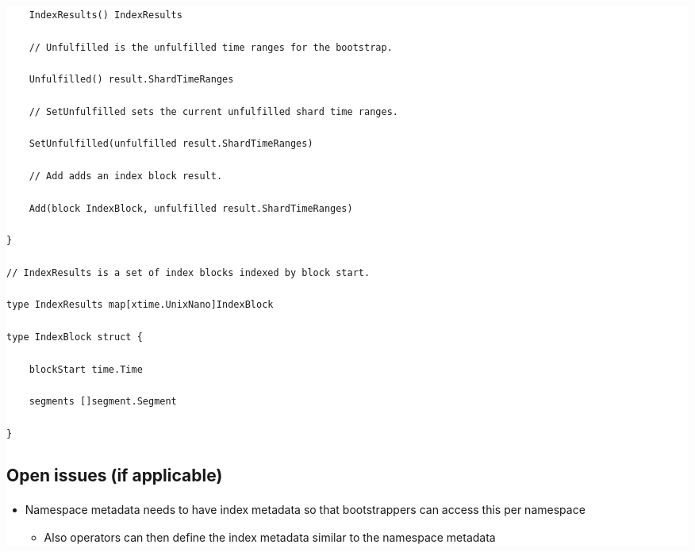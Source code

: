 ```
	IndexResults() IndexResults

	// Unfulfilled is the unfulfilled time ranges for the bootstrap.

	Unfulfilled() result.ShardTimeRanges

	// SetUnfulfilled sets the current unfulfilled shard time ranges.

	SetUnfulfilled(unfulfilled result.ShardTimeRanges)

	// Add adds an index block result.

	Add(block IndexBlock, unfulfilled result.ShardTimeRanges)

}

// IndexResults is a set of index blocks indexed by block start.

type IndexResults map[xtime.UnixNano]IndexBlock

type IndexBlock struct {

	blockStart time.Time

	segments []segment.Segment

}
```

## Open issues (if applicable)

* Namespace metadata needs to have index metadata so that bootstrappers can access this per namespace

    * Also operators can then define the index metadata similar to the namespace metadata

